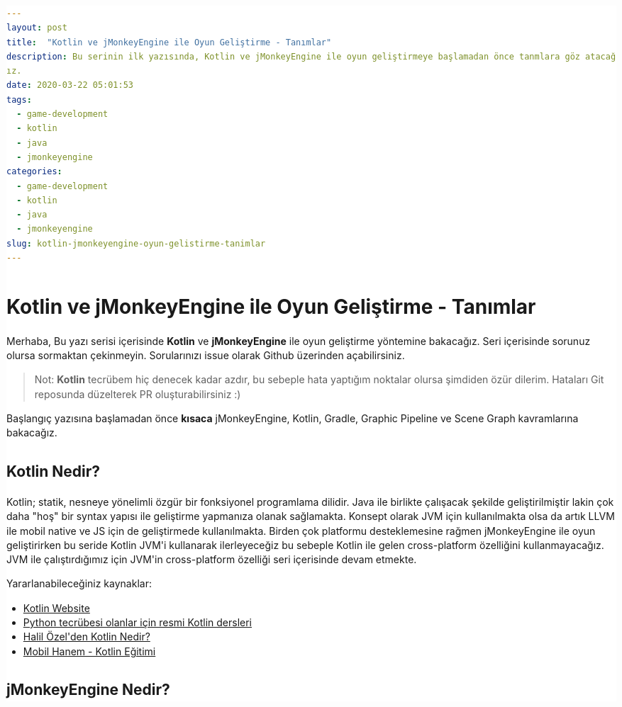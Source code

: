 ```yaml
---
layout: post
title:  "Kotlin ve jMonkeyEngine ile Oyun Geliştirme - Tanımlar"
description: Bu serinin ilk yazısında, Kotlin ve jMonkeyEngine ile oyun geliştirmeye başlamadan önce tanmlara göz atacağız.
date: 2020-03-22 05:01:53
tags:
  - game-development
  - kotlin
  - java
  - jmonkeyengine
categories:
  - game-development
  - kotlin
  - java
  - jmonkeyengine
slug: kotlin-jmonkeyengine-oyun-gelistirme-tanimlar
---
```


# Kotlin ve jMonkeyEngine ile Oyun Geliştirme - Tanımlar
Merhaba,
Bu yazı serisi içerisinde **Kotlin** ve **jMonkeyEngine** ile oyun geliştirme yöntemine bakacağız. Seri içerisinde sorunuz olursa sormaktan çekinmeyin. Sorularınızı issue olarak Github üzerinden açabilirsiniz.

> Not: **Kotlin** tecrübem hiç denecek kadar azdır, bu sebeple hata yaptığım noktalar olursa şimdiden özür dilerim. Hataları Git reposunda düzelterek PR oluşturabilirsiniz :)

Başlangıç yazısına başlamadan önce **kısaca** jMonkeyEngine, Kotlin, Gradle, Graphic Pipeline ve Scene Graph kavramlarına bakacağız.

## Kotlin Nedir?

Kotlin; statik, nesneye yönelimli özgür bir fonksiyonel programlama dilidir. Java ile birlikte çalışacak şekilde geliştirilmiştir lakin çok daha "hoş" bir syntax yapısı ile geliştirme yapmanıza olanak sağlamakta. Konsept olarak JVM için kullanılmakta olsa da artık LLVM ile mobil native ve JS için de geliştirmede kullanılmakta. Birden çok platformu desteklemesine rağmen jMonkeyEngine ile oyun geliştirirken bu seride Kotlin JVM'i kullanarak ilerleyeceğiz bu sebeple Kotlin ile gelen cross-platform özelliğini kullanmayacağız. JVM ile çalıştırdığımız için JVM'in cross-platform özelliği seri içerisinde devam etmekte.

Yararlanabileceğiniz kaynaklar:
- [Kotlin Website](https://kotlinlang.org/)
- [Python tecrübesi olanlar için resmi Kotlin dersleri](https://kotlinlang.org/docs/tutorials/kotlin-for-py/introduction.html)
- [Halil Özel'den Kotlin Nedir?](https://medium.com/@halilozel1903/kotlin-nedir-43e312d2dca6)
- [Mobil Hanem - Kotlin Eğitimi](https://www.mobilhanem.com/kotlin-egitimleri/)

## jMonkeyEngine Nedir?
